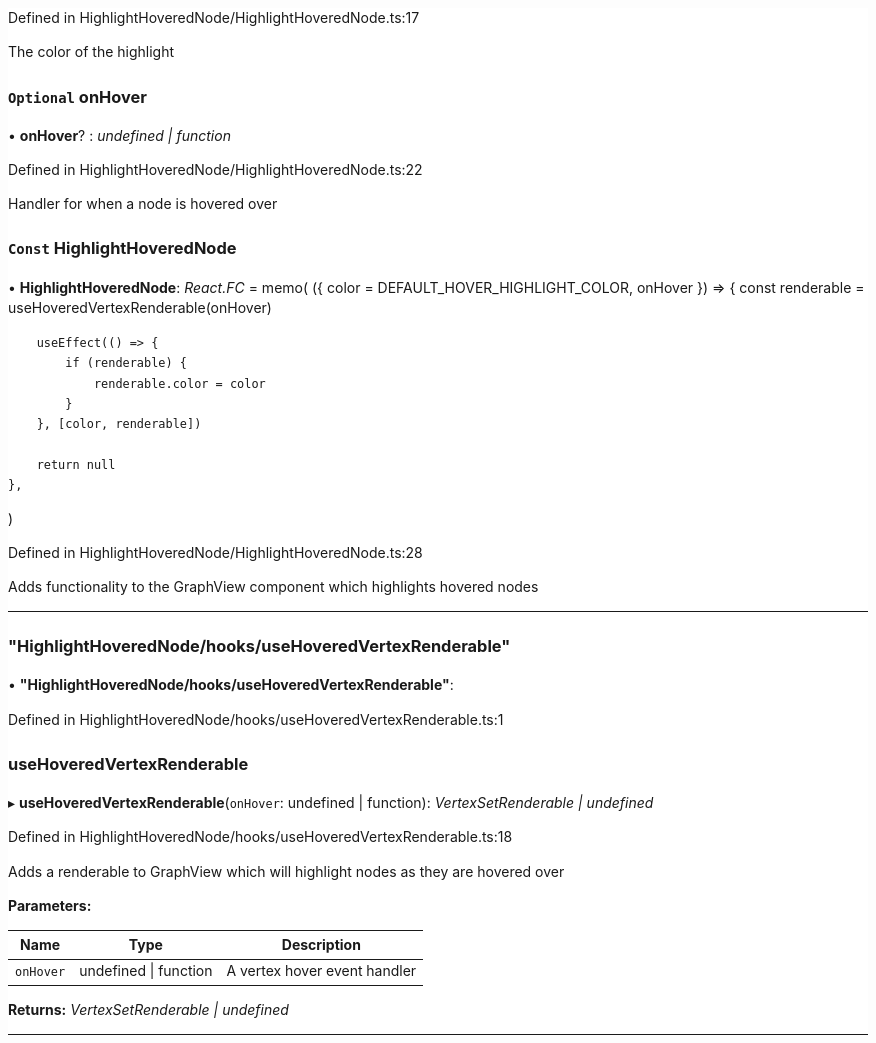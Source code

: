 Defined in HighlightHoveredNode/HighlightHoveredNode.ts:17

The color of the highlight

### `Optional` onHover

• **onHover**? : _undefined | function_

Defined in HighlightHoveredNode/HighlightHoveredNode.ts:22

Handler for when a node is hovered over

### `Const` HighlightHoveredNode

• **HighlightHoveredNode**: _React.FC<HighlightHoveredNodeProps>_ = memo(
({ color = DEFAULT_HOVER_HIGHLIGHT_COLOR, onHover }) => {
const renderable = useHoveredVertexRenderable(onHover)

    	useEffect(() => {
    		if (renderable) {
    			renderable.color = color
    		}
    	}, [color, renderable])

    	return null
    },

)

Defined in HighlightHoveredNode/HighlightHoveredNode.ts:28

Adds functionality to the GraphView component which highlights hovered nodes

---

### "HighlightHoveredNode/hooks/useHoveredVertexRenderable"

• **"HighlightHoveredNode/hooks/useHoveredVertexRenderable"**:

Defined in HighlightHoveredNode/hooks/useHoveredVertexRenderable.ts:1

### useHoveredVertexRenderable

▸ **useHoveredVertexRenderable**(`onHover`: undefined | function): _VertexSetRenderable | undefined_

Defined in HighlightHoveredNode/hooks/useHoveredVertexRenderable.ts:18

Adds a renderable to GraphView which will highlight nodes as they are hovered over

**Parameters:**

| Name      | Type                      | Description                  |
| --------- | ------------------------- | ---------------------------- |
| `onHover` | undefined &#124; function | A vertex hover event handler |

**Returns:** _VertexSetRenderable | undefined_

---